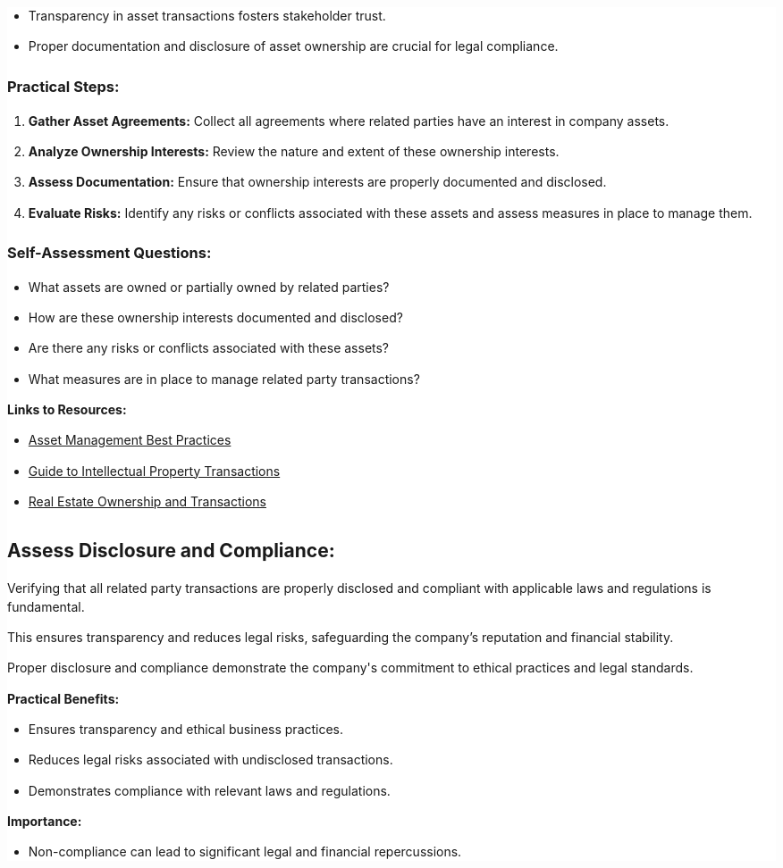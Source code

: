 - Transparency in asset transactions fosters stakeholder trust.

- Proper documentation and disclosure of asset ownership are crucial for legal compliance.

### Practical Steps:

1. **Gather Asset Agreements:** Collect all agreements where related parties have an interest in company assets.

2. **Analyze Ownership Interests:** Review the nature and extent of these ownership interests.

3. **Assess Documentation:** Ensure that ownership interests are properly documented and disclosed.

4. **Evaluate Risks:** Identify any risks or conflicts associated with these assets and assess measures in place to manage them.

### Self-Assessment Questions:

- What assets are owned or partially owned by related parties?

- How are these ownership interests documented and disclosed?

- Are there any risks or conflicts associated with these assets?

- What measures are in place to manage related party transactions?

**Links to Resources:**

- [Asset Management Best Practices](https://www.pwc.com/gx/en/financial-services/assets-management/publications/assets/pwc-global-asset-management-benchmarking-report.pdf)
<a id="compliance"> 

- [Guide to Intellectual Property Transactions](https://www.uspto.gov/learning-and-resources/ip-policy)

- [Real Estate Ownership and Transactions](https://www.realtor.org/field-guides/field-guide-to-related-party-transactions)

## Assess Disclosure and Compliance:

Verifying that all related party transactions are properly disclosed and compliant with applicable laws and regulations is fundamental. 

This ensures transparency and reduces legal risks, safeguarding the company’s reputation and financial stability. 

Proper disclosure and compliance demonstrate the company's commitment to ethical practices and legal standards.

**Practical Benefits:**

- Ensures transparency and ethical business practices.

- Reduces legal risks associated with undisclosed transactions.

- Demonstrates compliance with relevant laws and regulations.

**Importance:**

- Non-compliance can lead to significant legal and financial repercussions.
